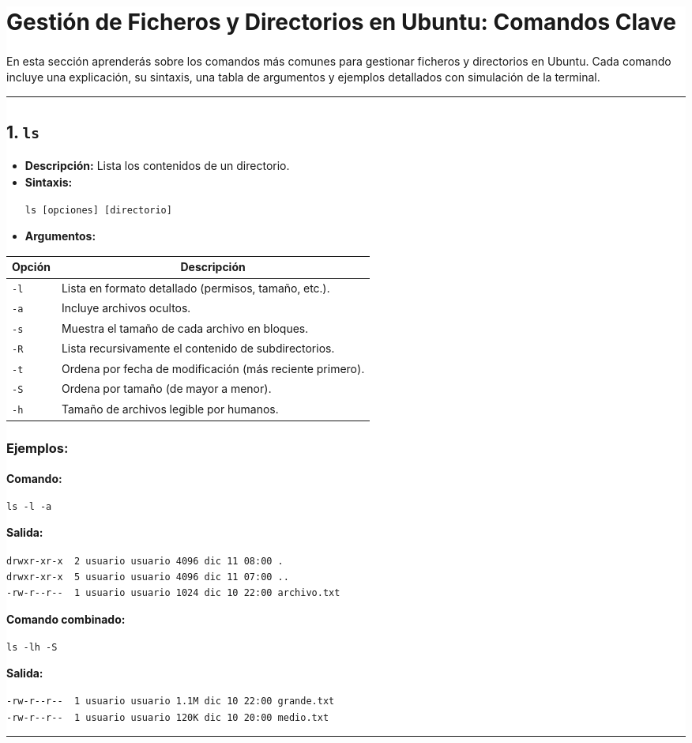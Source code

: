
# Gestión de Ficheros y Directorios en Ubuntu: Comandos Clave

En esta sección aprenderás sobre los comandos más comunes para gestionar ficheros y directorios en Ubuntu. Cada comando incluye una explicación, su sintaxis, una tabla de argumentos y ejemplos detallados con simulación de la terminal.

---

## 1. `ls`
- **Descripción:** Lista los contenidos de un directorio.
- **Sintaxis:** 
  ```
  ls [opciones] [directorio]
  ```
- **Argumentos:**

| **Opción** | **Descripción**                                           |
|------------|-----------------------------------------------------------|
| `-l`       | Lista en formato detallado (permisos, tamaño, etc.).      |
| `-a`       | Incluye archivos ocultos.                                 |
| `-s`       | Muestra el tamaño de cada archivo en bloques.             |
| `-R`       | Lista recursivamente el contenido de subdirectorios.      |
| `-t`       | Ordena por fecha de modificación (más reciente primero).  |
| `-S`       | Ordena por tamaño (de mayor a menor).                     |
| `-h`       | Tamaño de archivos legible por humanos. |

### Ejemplos:
**Comando:**
```
ls -l -a
```
**Salida:**
```
drwxr-xr-x  2 usuario usuario 4096 dic 11 08:00 .
drwxr-xr-x  5 usuario usuario 4096 dic 11 07:00 ..
-rw-r--r--  1 usuario usuario 1024 dic 10 22:00 archivo.txt
```

**Comando combinado:**
```
ls -lh -S
```
**Salida:**
```
-rw-r--r--  1 usuario usuario 1.1M dic 10 22:00 grande.txt
-rw-r--r--  1 usuario usuario 120K dic 10 20:00 medio.txt
```

---